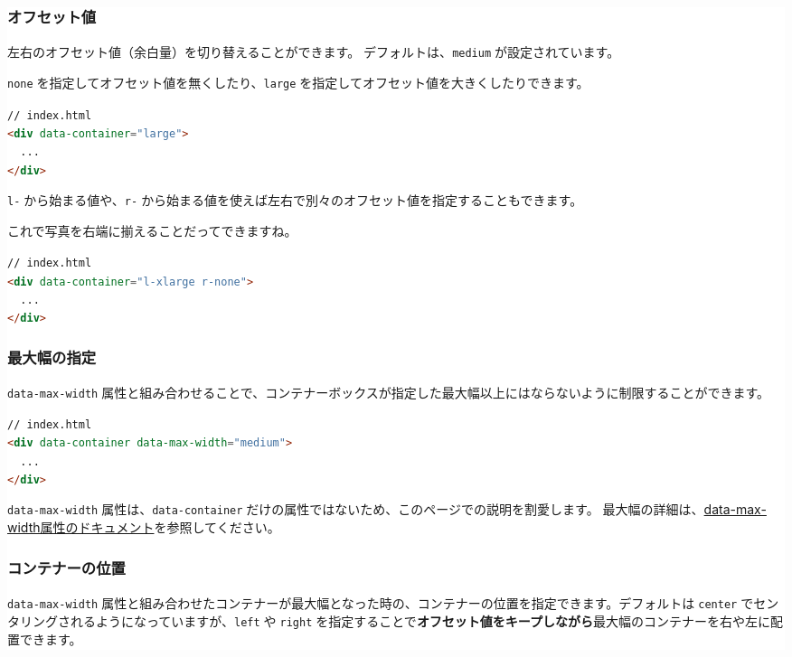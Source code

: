 

### オフセット値

左右のオフセット値（余白量）を切り替えることができます。
デフォルトは、`medium` が設定されています。

 `none` を指定してオフセット値を無くしたり、`large` を指定してオフセット値を大きくしたりできます。

<iframe src="/olayout-docs/demo/container/demo-offset-1.html"></iframe>



```html "data-container="large""
// index.html
<div data-container="large">
  ...
</div>
```

`l-` から始まる値や、`r-` から始まる値を使えば左右で別々のオフセット値を指定することもできます。

これで写真を右端に揃えることだってできますね。


<iframe src="/olayout-docs/demo/container/demo-offset-2.html"></iframe>


```html "l-xlarge" "r-none"
// index.html
<div data-container="l-xlarge r-none">
  ...
</div>
```



### 最大幅の指定

`data-max-width` 属性と組み合わせることで、コンテナーボックスが指定した最大幅以上にはならないように制限することができます。

<iframe src="/olayout-docs/demo/container/demo-max-width-1.html"></iframe>


```html "data-max-width="medium""
// index.html
<div data-container data-max-width="medium">
  ...
</div>
```

`data-max-width` 属性は、`data-container` だけの属性ではないため、このページでの説明を割愛します。
最大幅の詳細は、[data-max-width属性のドキュメント](/olayout-docs/layout/max-width/)を参照してください。



### コンテナーの位置

`data-max-width` 属性と組み合わせたコンテナーが最大幅となった時の、コンテナーの位置を指定できます。デフォルトは `center` でセンタリングされるようになっていますが、`left` や `right` を指定することで**オフセット値をキープしながら**最大幅のコンテナーを右や左に配置できます。

<iframe src="/olayout-docs/demo/container/demo-align-1.html" style="min-height: 400px"></iframe>
